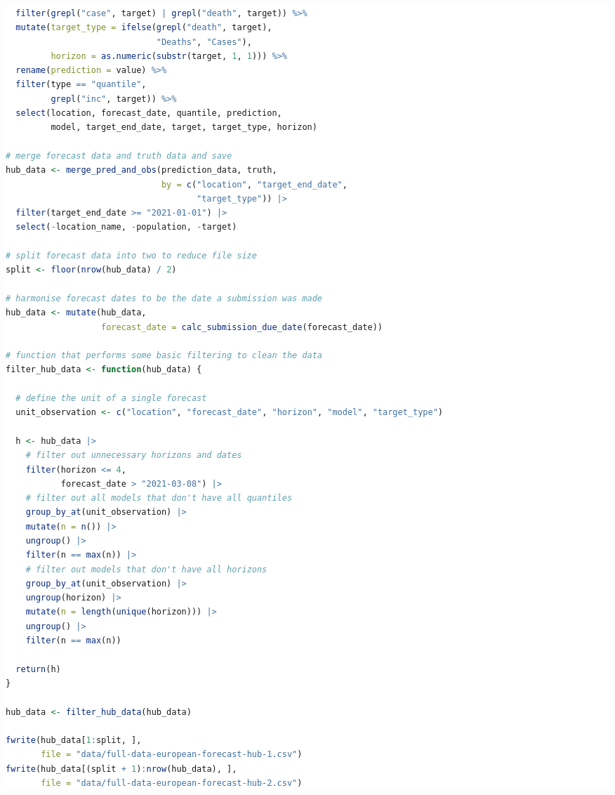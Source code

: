 ``` r
  filter(grepl("case", target) | grepl("death", target)) %>%
  mutate(target_type = ifelse(grepl("death", target), 
                              "Deaths", "Cases"), 
         horizon = as.numeric(substr(target, 1, 1))) %>%
  rename(prediction = value) %>%
  filter(type == "quantile", 
         grepl("inc", target)) %>%
  select(location, forecast_date, quantile, prediction, 
         model, target_end_date, target, target_type, horizon)

# merge forecast data and truth data and save
hub_data <- merge_pred_and_obs(prediction_data, truth, 
                               by = c("location", "target_end_date", 
                                      "target_type")) |>
  filter(target_end_date >= "2021-01-01") |>
  select(-location_name, -population, -target)
  
# split forecast data into two to reduce file size
split <- floor(nrow(hub_data) / 2)

# harmonise forecast dates to be the date a submission was made
hub_data <- mutate(hub_data, 
                   forecast_date = calc_submission_due_date(forecast_date))

# function that performs some basic filtering to clean the data
filter_hub_data <- function(hub_data) {
  
  # define the unit of a single forecast
  unit_observation <- c("location", "forecast_date", "horizon", "model", "target_type")
  
  h <- hub_data |>
    # filter out unnecessary horizons and dates
    filter(horizon <= 4, 
           forecast_date > "2021-03-08") |>
    # filter out all models that don't have all quantiles
    group_by_at(unit_observation) |>
    mutate(n = n()) |>
    ungroup() |>
    filter(n == max(n)) |>
    # filter out models that don't have all horizons
    group_by_at(unit_observation) |>
    ungroup(horizon) |>
    mutate(n = length(unique(horizon))) |>
    ungroup() |>
    filter(n == max(n)) 
  
  return(h)
}

hub_data <- filter_hub_data(hub_data)

fwrite(hub_data[1:split, ], 
       file = "data/full-data-european-forecast-hub-1.csv")
fwrite(hub_data[(split + 1):nrow(hub_data), ], 
       file = "data/full-data-european-forecast-hub-2.csv")
```
